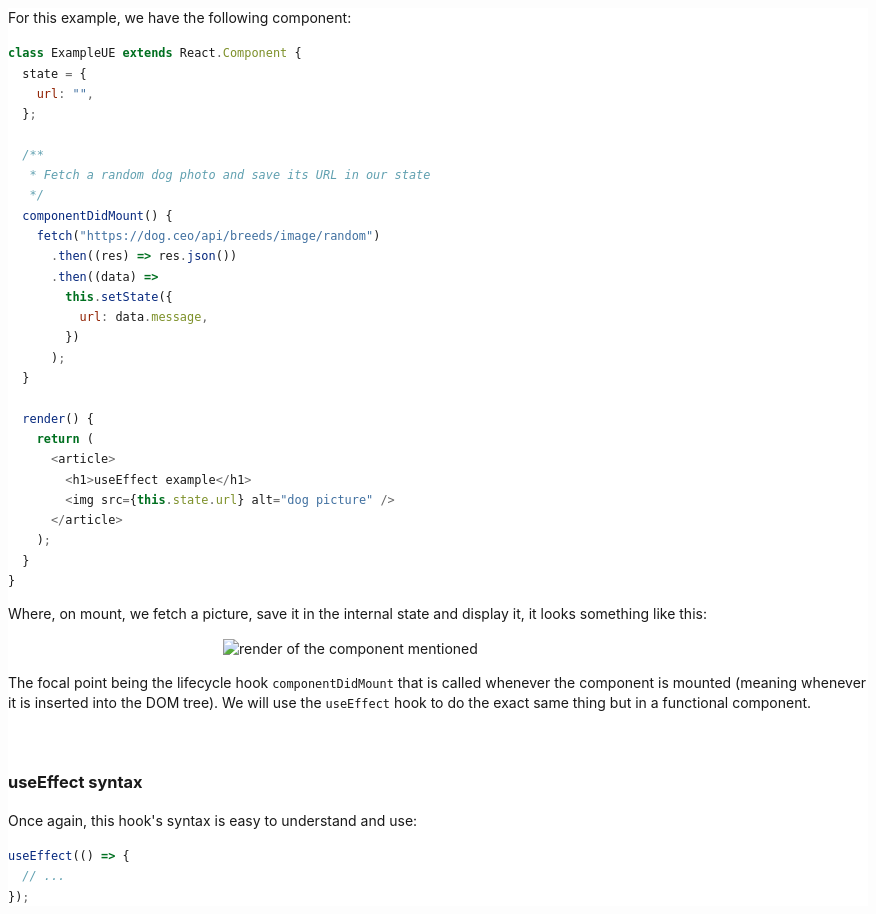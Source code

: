 For this example, we have the following component:

```js
class ExampleUE extends React.Component {
  state = {
    url: "",
  };

  /**
   * Fetch a random dog photo and save its URL in our state
   */
  componentDidMount() {
    fetch("https://dog.ceo/api/breeds/image/random")
      .then((res) => res.json())
      .then((data) =>
        this.setState({
          url: data.message,
        })
      );
  }

  render() {
    return (
      <article>
        <h1>useEffect example</h1>
        <img src={this.state.url} alt="dog picture" />
      </article>
    );
  }
}
```

Where, on mount, we fetch a picture, save it in the internal state and display it, it looks something like this:

<div style="display: flex; align-items: center; justify-content: center">
<img width="50%" alt="render of the component mentioned" src="https://user-images.githubusercontent.com/15229355/57177873-0110a400-6e69-11e9-820e-727f47c5192d.png">
</div>

The focal point being the lifecycle hook `componentDidMount` that is called whenever the component is mounted (meaning whenever it is inserted into the DOM tree). We will use the `useEffect` hook to do the exact same thing but in a functional component.

<br>

### useEffect syntax

Once again, this hook's syntax is easy to understand and use:

```js
useEffect(() => {
  // ...
});
```
